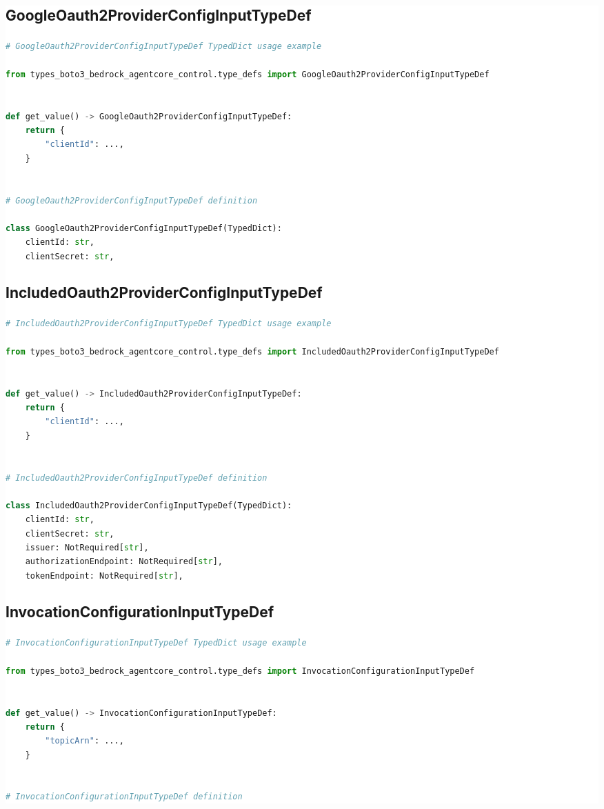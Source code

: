 

## GoogleOauth2ProviderConfigInputTypeDef

```python
# GoogleOauth2ProviderConfigInputTypeDef TypedDict usage example

from types_boto3_bedrock_agentcore_control.type_defs import GoogleOauth2ProviderConfigInputTypeDef


def get_value() -> GoogleOauth2ProviderConfigInputTypeDef:
    return {
        "clientId": ...,
    }


# GoogleOauth2ProviderConfigInputTypeDef definition

class GoogleOauth2ProviderConfigInputTypeDef(TypedDict):
    clientId: str,
    clientSecret: str,
```


## IncludedOauth2ProviderConfigInputTypeDef

```python
# IncludedOauth2ProviderConfigInputTypeDef TypedDict usage example

from types_boto3_bedrock_agentcore_control.type_defs import IncludedOauth2ProviderConfigInputTypeDef


def get_value() -> IncludedOauth2ProviderConfigInputTypeDef:
    return {
        "clientId": ...,
    }


# IncludedOauth2ProviderConfigInputTypeDef definition

class IncludedOauth2ProviderConfigInputTypeDef(TypedDict):
    clientId: str,
    clientSecret: str,
    issuer: NotRequired[str],
    authorizationEndpoint: NotRequired[str],
    tokenEndpoint: NotRequired[str],
```


## InvocationConfigurationInputTypeDef

```python
# InvocationConfigurationInputTypeDef TypedDict usage example

from types_boto3_bedrock_agentcore_control.type_defs import InvocationConfigurationInputTypeDef


def get_value() -> InvocationConfigurationInputTypeDef:
    return {
        "topicArn": ...,
    }


# InvocationConfigurationInputTypeDef definition
```